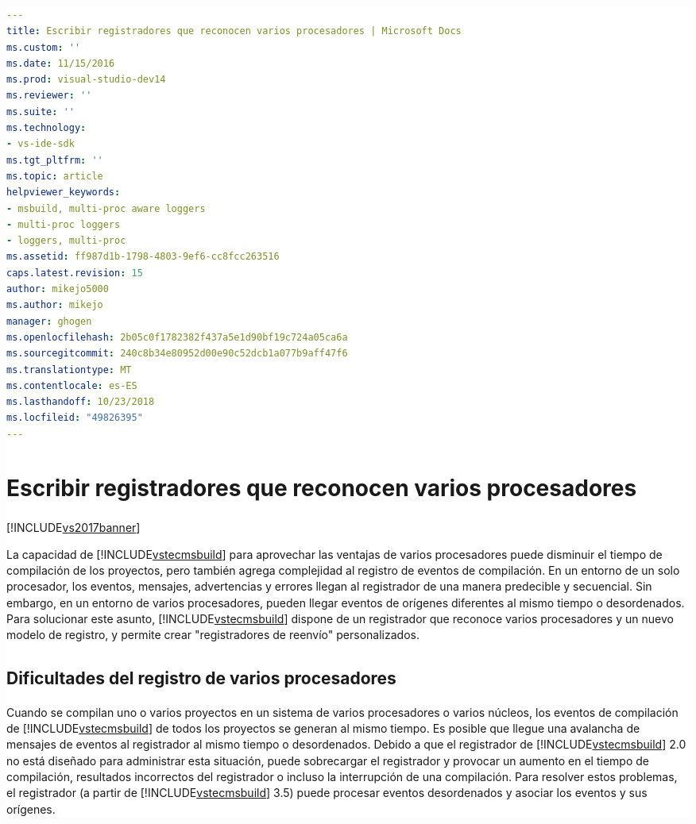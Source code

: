 ```yaml
---
title: Escribir registradores que reconocen varios procesadores | Microsoft Docs
ms.custom: ''
ms.date: 11/15/2016
ms.prod: visual-studio-dev14
ms.reviewer: ''
ms.suite: ''
ms.technology:
- vs-ide-sdk
ms.tgt_pltfrm: ''
ms.topic: article
helpviewer_keywords:
- msbuild, multi-proc aware loggers
- multi-proc loggers
- loggers, multi-proc
ms.assetid: ff987d1b-1798-4803-9ef6-cc8fcc263516
caps.latest.revision: 15
author: mikejo5000
ms.author: mikejo
manager: ghogen
ms.openlocfilehash: 2b05c0f1782382f437a5e1d90bf19c724a05ca6a
ms.sourcegitcommit: 240c8b34e80952d00e90c52dcb1a077b9aff47f6
ms.translationtype: MT
ms.contentlocale: es-ES
ms.lasthandoff: 10/23/2018
ms.locfileid: "49826395"
---
```

# <a name="writing-multi-processor-aware-loggers"></a>Escribir registradores que reconocen varios procesadores
[!INCLUDE[vs2017banner](../includes/vs2017banner.md)]

  
La capacidad de [!INCLUDE[vstecmsbuild](../includes/vstecmsbuild-md.md)] para aprovechar las ventajas de varios procesadores puede disminuir el tiempo de compilación de los proyectos, pero también agrega complejidad al registro de eventos de compilación. En un entorno de un solo procesador, los eventos, mensajes, advertencias y errores llegan al registrador de una manera predecible y secuencial. Sin embargo, en un entorno de varios procesadores, pueden llegar eventos de orígenes diferentes al mismo tiempo o desordenados. Para solucionar este asunto, [!INCLUDE[vstecmsbuild](../includes/vstecmsbuild-md.md)] dispone de un registrador que reconoce varios procesadores y un nuevo modelo de registro, y permite crear "registradores de reenvío" personalizados.  
  
## <a name="multi-processor-logging-challenges"></a>Dificultades del registro de varios procesadores  
 Cuando se compilan uno o varios proyectos en un sistema de varios procesadores o varios núcleos, los eventos de compilación de [!INCLUDE[vstecmsbuild](../includes/vstecmsbuild-md.md)] de todos los proyectos se generan al mismo tiempo. Es posible que llegue una avalancha de mensajes de eventos al registrador al mismo tiempo o desordenados. Debido a que el registrador de [!INCLUDE[vstecmsbuild](../includes/vstecmsbuild-md.md)] 2.0 no está diseñado para administrar esta situación, puede sobrecargar el registrador y provocar un aumento en el tiempo de compilación, resultados incorrectos del registrador o incluso la interrupción de una compilación. Para resolver estos problemas, el registrador (a partir de [!INCLUDE[vstecmsbuild](../includes/vstecmsbuild-md.md)] 3.5) puede procesar eventos desordenados y asociar los eventos y sus orígenes.  
  